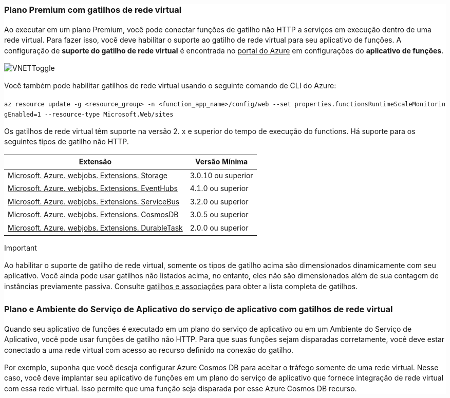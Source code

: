 ### <a name="premium-plan-with-virtual-network-triggers"></a>Plano Premium com gatilhos de rede virtual

Ao executar em um plano Premium, você pode conectar funções de gatilho não HTTP a serviços em execução dentro de uma rede virtual. Para fazer isso, você deve habilitar o suporte ao gatilho de rede virtual para seu aplicativo de funções. A configuração de **suporte do gatilho de rede virtual** é encontrada no [portal do Azure](https://portal.azure.com) em configurações do **aplicativo de funções**.

![VNETToggle](media/functions-networking-options/virtual-network-trigger-toggle.png)

Você também pode habilitar gatilhos de rede virtual usando o seguinte comando de CLI do Azure:

```azurecli-interactive
az resource update -g <resource_group> -n <function_app_name>/config/web --set properties.functionsRuntimeScaleMonitoringEnabled=1 --resource-type Microsoft.Web/sites
```

Os gatilhos de rede virtual têm suporte na versão 2. x e superior do tempo de execução do functions. Há suporte para os seguintes tipos de gatilho não HTTP.

| Extensão | Versão Mínima |
|-----------|---------| 
|[Microsoft. Azure. webjobs. Extensions. Storage](https://www.nuget.org/packages/Microsoft.Azure.WebJobs.Extensions.Storage/) | 3.0.10 ou superior |
|[Microsoft. Azure. webjobs. Extensions. EventHubs](https://www.nuget.org/packages/Microsoft.Azure.WebJobs.Extensions.EventHubs)| 4.1.0 ou superior|
|[Microsoft. Azure. webjobs. Extensions. ServiceBus](https://www.nuget.org/packages/Microsoft.Azure.WebJobs.Extensions.ServiceBus)| 3.2.0 ou superior|
|[Microsoft. Azure. webjobs. Extensions. CosmosDB](https://www.nuget.org/packages/Microsoft.Azure.WebJobs.Extensions.CosmosDB)| 3.0.5 ou superior|
|[Microsoft. Azure. webjobs. Extensions. DurableTask](https://www.nuget.org/packages/Microsoft.Azure.WebJobs.Extensions.DurableTask)| 2.0.0 ou superior|

> [!IMPORTANT]
> Ao habilitar o suporte de gatilho de rede virtual, somente os tipos de gatilho acima são dimensionados dinamicamente com seu aplicativo. Você ainda pode usar gatilhos não listados acima, no entanto, eles não são dimensionados além de sua contagem de instâncias previamente passiva. Consulte [gatilhos e associações](./functions-triggers-bindings.md#supported-bindings) para obter a lista completa de gatilhos.

### <a name="app-service-plan-and-app-service-environment-with-virtual-network-triggers"></a>Plano e Ambiente do Serviço de Aplicativo do serviço de aplicativo com gatilhos de rede virtual

Quando seu aplicativo de funções é executado em um plano do serviço de aplicativo ou em um Ambiente do Serviço de Aplicativo, você pode usar funções de gatilho não HTTP. Para que suas funções sejam disparadas corretamente, você deve estar conectado a uma rede virtual com acesso ao recurso definido na conexão do gatilho. 

Por exemplo, suponha que você deseja configurar Azure Cosmos DB para aceitar o tráfego somente de uma rede virtual. Nesse caso, você deve implantar seu aplicativo de funções em um plano do serviço de aplicativo que fornece integração de rede virtual com essa rede virtual. Isso permite que uma função seja disparada por esse Azure Cosmos DB recurso. 
